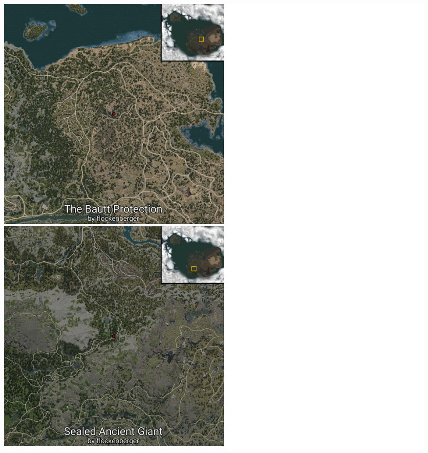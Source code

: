 <img src="./Mediah Adventure Log I_The Bautt Protection_Preview.webp" width="450"/> <img src="./Mediah Adventure Log I_Sealed Ancient Giant_Preview.webp" width="450"/>